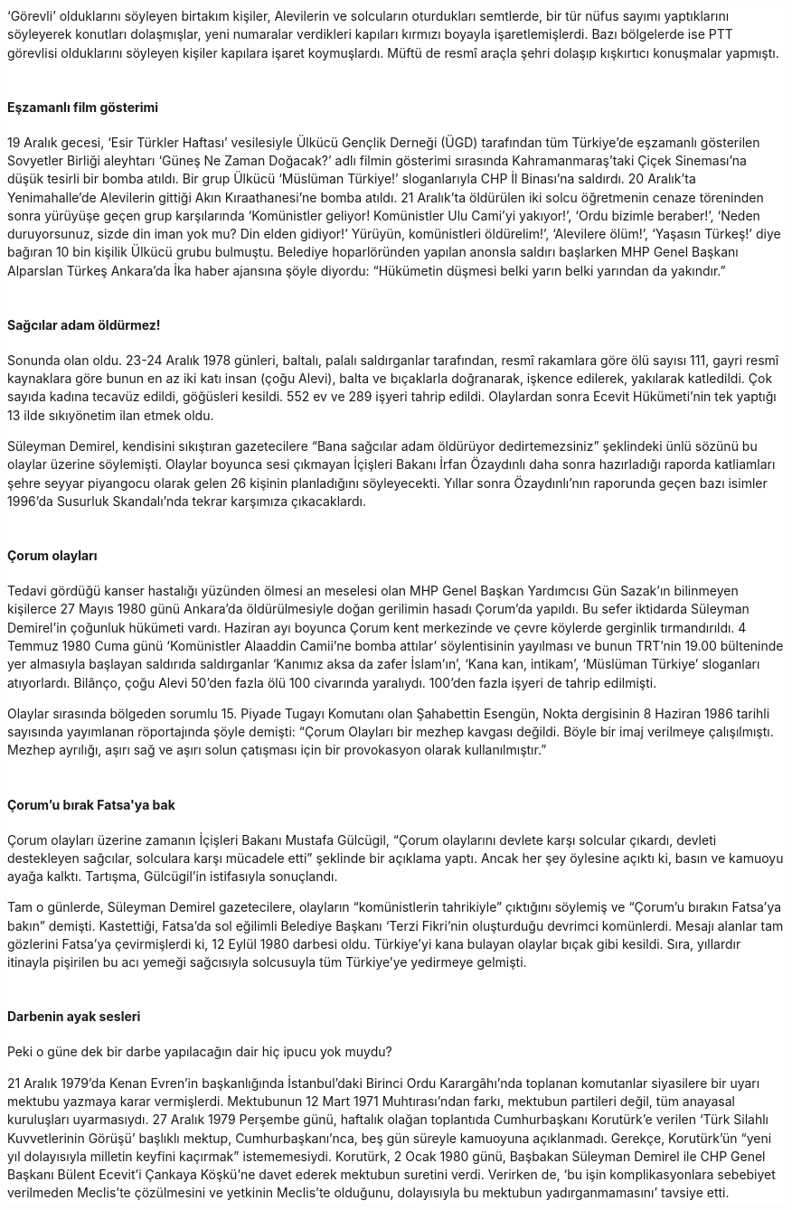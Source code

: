 <p>‘Görevli’ olduklarını söyleyen birtakım kişiler, Alevilerin ve solcuların oturdukları semtlerde, bir tür nüfus sayımı yaptıklarını söyleyerek konutları dolaşmışlar, yeni numaralar verdikleri kapıları kırmızı boyayla işaretlemişlerdi. Bazı bölgelerde ise PTT görevlisi olduklarını söyleyen kişiler kapılara işaret koymuşlardı. Müftü de resmî araçla şehri dolaşıp kışkırtıcı konuşmalar yapmıştı. </p>
<h4><br/>Eşzamanlı film gösterimi</h4>
<p>19 Aralık gecesi, ‘Esir Türkler Haftası’ vesilesiyle Ülkücü Gençlik Derneği (ÜGD) tarafından tüm Türkiye’de eşzamanlı gösterilen Sovyetler Birliği aleyhtarı ‘Güneş Ne Zaman Doğacak?’ adlı filmin gösterimi sırasında Kahramanmaraş’taki Çiçek Sineması’na düşük tesirli bir bomba atıldı. Bir grup Ülkücü ‘Müslüman Türkiye!’ sloganlarıyla CHP İl Binası’na saldırdı. 20 Aralık’ta Yenimahalle’de Alevilerin gittiği Akın Kıraathanesi’ne bomba atıldı. 21 Aralık’ta öldürülen iki solcu öğretmenin cenaze töreninden sonra yürüyüşe geçen grup karşılarında ‘Komünistler geliyor! Komünistler Ulu Cami’yi yakıyor!’, ‘Ordu bizimle beraber!’, ‘Neden duruyorsunuz, sizde din iman yok mu? Din elden gidiyor!’ Yürüyün, komünistleri öldürelim!’, ‘Alevilere ölüm!’, ‘Yaşasın Türkeş!’ diye bağıran 10 bin kişilik Ülkücü grubu bulmuştu. Belediye hoparlöründen yapılan anonsla saldırı başlarken MHP Genel Başkanı Alparslan Türkeş Ankara’da İka haber ajansına şöyle diyordu: “Hükümetin düşmesi belki yarın belki yarından da yakındır.” </p>
<h4><br/>Sağcılar adam öldürmez!</h4>
<p>Sonunda olan oldu. 23-24 Aralık 1978 günleri, baltalı, palalı saldırganlar tarafından, resmî rakamlara göre ölü sayısı 111, gayri resmî kaynaklara göre bunun en az iki katı insan (çoğu Alevi), balta ve bıçaklarla doğranarak, işkence edilerek, yakılarak katledildi. Çok sayıda kadına tecavüz edildi, göğüsleri kesildi. 552 ev ve 289 işyeri tahrip edildi. Olaylardan sonra Ecevit Hükümeti’nin tek yaptığı 13 ilde sıkıyönetim ilan etmek oldu.</p>
<p>Süleyman Demirel, kendisini sıkıştıran gazetecilere “Bana sağcılar adam öldürüyor dedirtemezsiniz” şeklindeki ünlü sözünü bu olaylar üzerine söylemişti. Olaylar boyunca sesi çıkmayan İçişleri Bakanı İrfan Özaydınlı daha sonra hazırladığı raporda katliamları şehre seyyar piyangocu olarak gelen 26 kişinin planladığını söyleyecekti. Yıllar sonra Özaydınlı’nın raporunda geçen bazı isimler 1996’da Susurluk Skandalı’nda tekrar karşımıza çıkacaklardı.</p>
<h4><br/>Çorum olayları</h4>
<p>Tedavi gördüğü kanser hastalığı yüzünden ölmesi an meselesi olan MHP Genel Başkan Yardımcısı Gün Sazak’ın bilinmeyen kişilerce 27 Mayıs 1980 günü Ankara’da öldürülmesiyle doğan gerilimin hasadı Çorum’da yapıldı. Bu sefer iktidarda Süleyman Demirel’in çoğunluk hükümeti vardı. Haziran ayı boyunca Çorum kent merkezinde ve çevre köylerde gerginlik tırmandırıldı. 4 Temmuz 1980 Cuma günü ‘Komünistler Alaaddin Camii’ne bomba attılar’ söylentisinin yayılması ve bunun TRT’nin 19.00 bülteninde yer almasıyla başlayan saldırıda saldırganlar ‘Kanımız aksa da zafer İslam’ın’, ‘Kana kan, intikam’, ‘Müslüman Türkiye’ sloganları atıyorlardı. Bilânço, çoğu Alevi 50’den fazla ölü 100 civarında yaralıydı. 100’den fazla işyeri de tahrip edilmişti.</p>
<p>Olaylar sırasında bölgeden sorumlu 15. Piyade Tugayı Komutanı olan Şahabettin Esengün, Nokta dergisinin 8 Haziran 1986 tarihli sayısında yayımlanan röportajında şöyle demişti: “Çorum Olayları bir mezhep kavgası değildi. Böyle bir imaj verilmeye çalışılmıştı. Mezhep ayrılığı, aşırı sağ ve aşırı solun çatışması için bir provokasyon olarak kullanılmıştır.”</p>
<h4><br/>Çorum’u bırak Fatsa'ya bak</h4>
<p>Çorum olayları üzerine zamanın İçişleri Bakanı Mustafa Gülcügil, “Çorum olaylarını devlete karşı solcular çıkardı, devleti destekleyen sağcılar, solculara karşı mücadele etti” şeklinde bir açıklama yaptı. Ancak her şey öylesine açıktı ki, basın ve kamuoyu ayağa kalktı. Tartışma, Gülcügil’in istifasıyla sonuçlandı. </p>
<p>Tam o günlerde, Süleyman Demirel gazetecilere, olayların “komünistlerin tahrikiyle” çıktığını söylemiş ve “Çorum’u bırakın Fatsa’ya bakın” demişti. Kastettiği, Fatsa’da sol eğilimli Belediye Başkanı ‘Terzi Fikri’nin oluşturduğu devrimci komünlerdi. Mesajı alanlar tam gözlerini Fatsa’ya çevirmişlerdi ki, 12 Eylül 1980 darbesi oldu. Türkiye’yi kana bulayan olaylar bıçak gibi kesildi. Sıra, yıllardır itinayla pişirilen bu acı yemeği sağcısıyla solcusuyla tüm Türkiye’ye yedirmeye gelmişti.</p>
<h4><br/>Darbenin ayak sesleri</h4>
<p>Peki o güne dek bir darbe yapılacağın dair hiç ipucu yok muydu?</p>
<p>21 Aralık 1979’da Kenan Evren’in başkanlığında İstanbul’daki Birinci Ordu Karargâhı’nda toplanan komutanlar siyasilere bir uyarı mektubu yazmaya karar vermişlerdi. Mektubunun 12 Mart 1971 Muhtırası’ndan farkı, mektubun partileri değil, tüm anayasal kuruluşları uyarmasıydı. 27 Aralık 1979 Perşembe günü, haftalık olağan toplantıda Cumhurbaşkanı Korutürk’e verilen ‘Türk Silahlı Kuvvetlerinin Görüşü’ başlıklı mektup, Cumhurbaşkanı’nca, beş gün süreyle kamuoyuna açıklanmadı. Gerekçe, Korutürk’ün “yeni yıl dolayısıyla milletin keyfini kaçırmak” istememesiydi. Korutürk, 2 Ocak 1980 günü, Başbakan Süleyman Demirel ile CHP Genel Başkanı Bülent Ecevit’i Çankaya Köşkü’ne davet ederek mektubun suretini verdi. Verirken de, ‘bu işin komplikasyonlara sebebiyet verilmeden Meclis’te çözülmesini ve yetkinin Meclis’te olduğunu, dolayısıyla bu mektubun yadırganmamasını’ tavsiye etti.</p>